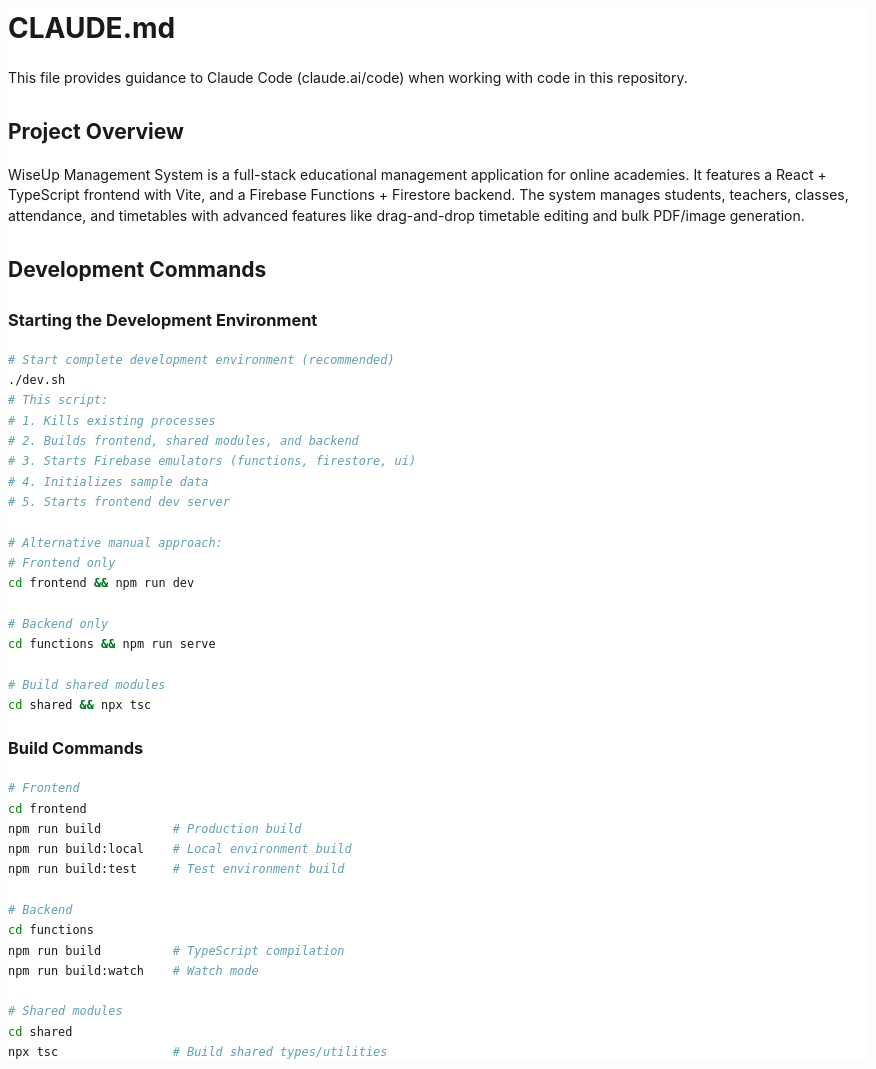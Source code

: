 # CLAUDE.md

This file provides guidance to Claude Code (claude.ai/code) when working with code in this repository.

## Project Overview

WiseUp Management System is a full-stack educational management application for online academies. It features a React + TypeScript frontend with Vite, and a Firebase Functions + Firestore backend. The system manages students, teachers, classes, attendance, and timetables with advanced features like drag-and-drop timetable editing and bulk PDF/image generation.

## Development Commands

### Starting the Development Environment
```bash
# Start complete development environment (recommended)
./dev.sh
# This script:
# 1. Kills existing processes
# 2. Builds frontend, shared modules, and backend
# 3. Starts Firebase emulators (functions, firestore, ui)
# 4. Initializes sample data
# 5. Starts frontend dev server

# Alternative manual approach:
# Frontend only
cd frontend && npm run dev

# Backend only  
cd functions && npm run serve

# Build shared modules
cd shared && npx tsc
```

### Build Commands
```bash
# Frontend
cd frontend
npm run build          # Production build
npm run build:local    # Local environment build
npm run build:test     # Test environment build

# Backend
cd functions
npm run build          # TypeScript compilation
npm run build:watch    # Watch mode

# Shared modules
cd shared
npx tsc                # Build shared types/utilities
```
